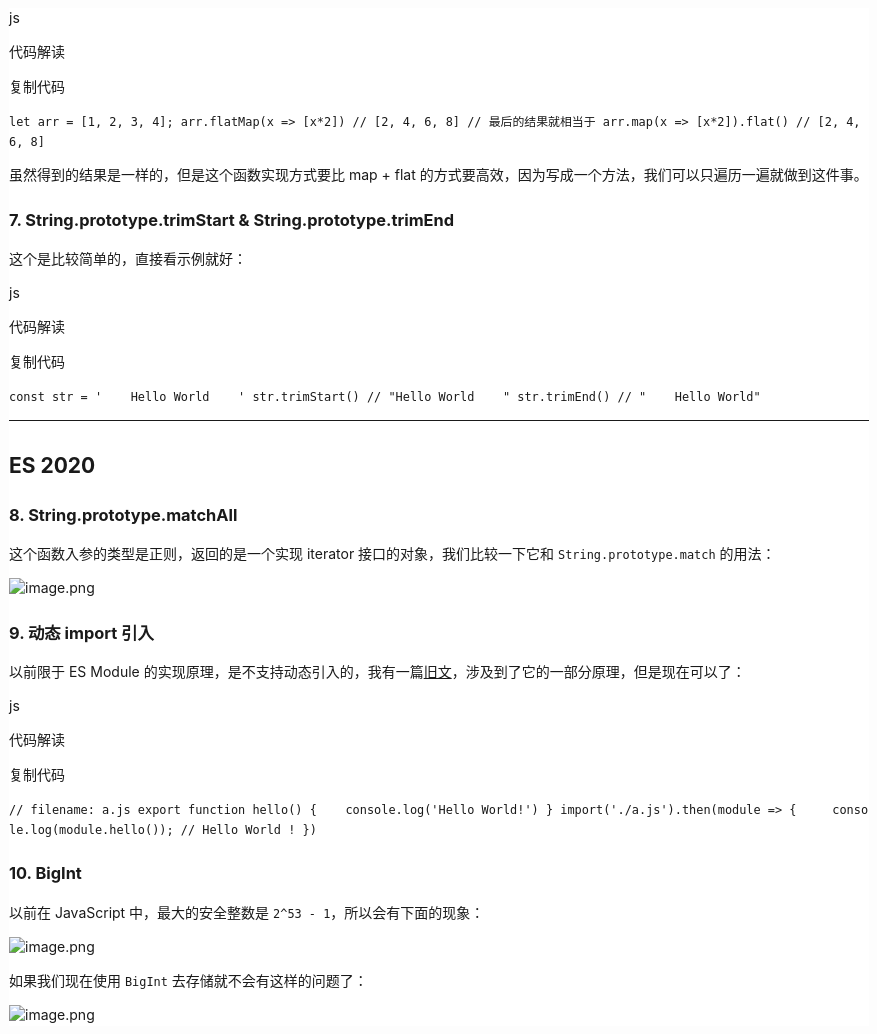 js

 代码解读

复制代码

`let arr = [1, 2, 3, 4]; arr.flatMap(x => [x*2]) // [2, 4, 6, 8] // 最后的结果就相当于 arr.map(x => [x*2]).flat() // [2, 4, 6, 8]`

虽然得到的结果是一样的，但是这个函数实现方式要比 map + flat 的方式要高效，因为写成一个方法，我们可以只遍历一遍就做到这件事。

### 7\. String.prototype.trimStart & String.prototype.trimEnd

这个是比较简单的，直接看示例就好：

js

 代码解读

复制代码

`const str = '    Hello World    ' str.trimStart() // "Hello World    " str.trimEnd() // "    Hello World"`

* * *

ES 2020
-------

### 8\. String.prototype.matchAll

这个函数入参的类型是正则，返回的是一个实现 iterator 接口的对象，我们比较一下它和 `String.prototype.match` 的用法：

![image.png](https://p3-juejin.byteimg.com/tos-cn-i-k3u1fbpfcp/3068b6d306b34c36949b2ca2872b3684~tplv-k3u1fbpfcp-zoom-in-crop-mark:1512:0:0:0.awebp)

### 9\. 动态 import 引入

以前限于 ES Module 的实现原理，是不支持动态引入的，我有一篇[旧文](https://juejin.cn/post/6968221623212048415 "https://juejin.cn/post/6968221623212048415")，涉及到了它的一部分原理，但是现在可以了：

js

 代码解读

复制代码

`// filename: a.js export function hello() {    console.log('Hello World!') } import('./a.js').then(module => {     console.log(module.hello()); // Hello World ! })`

### 10\. BigInt

以前在 JavaScript 中，最大的安全整数是 `2^53 - 1`，所以会有下面的现象：

![image.png](https://p6-juejin.byteimg.com/tos-cn-i-k3u1fbpfcp/dc5ec7421d0e48bcbfb1fdab526badbd~tplv-k3u1fbpfcp-zoom-in-crop-mark:1512:0:0:0.awebp)

如果我们现在使用 `BigInt` 去存储就不会有这样的问题了：

![image.png](https://p1-juejin.byteimg.com/tos-cn-i-k3u1fbpfcp/2acfa387405948d789fd035eb70b7237~tplv-k3u1fbpfcp-zoom-in-crop-mark:1512:0:0:0.awebp)
